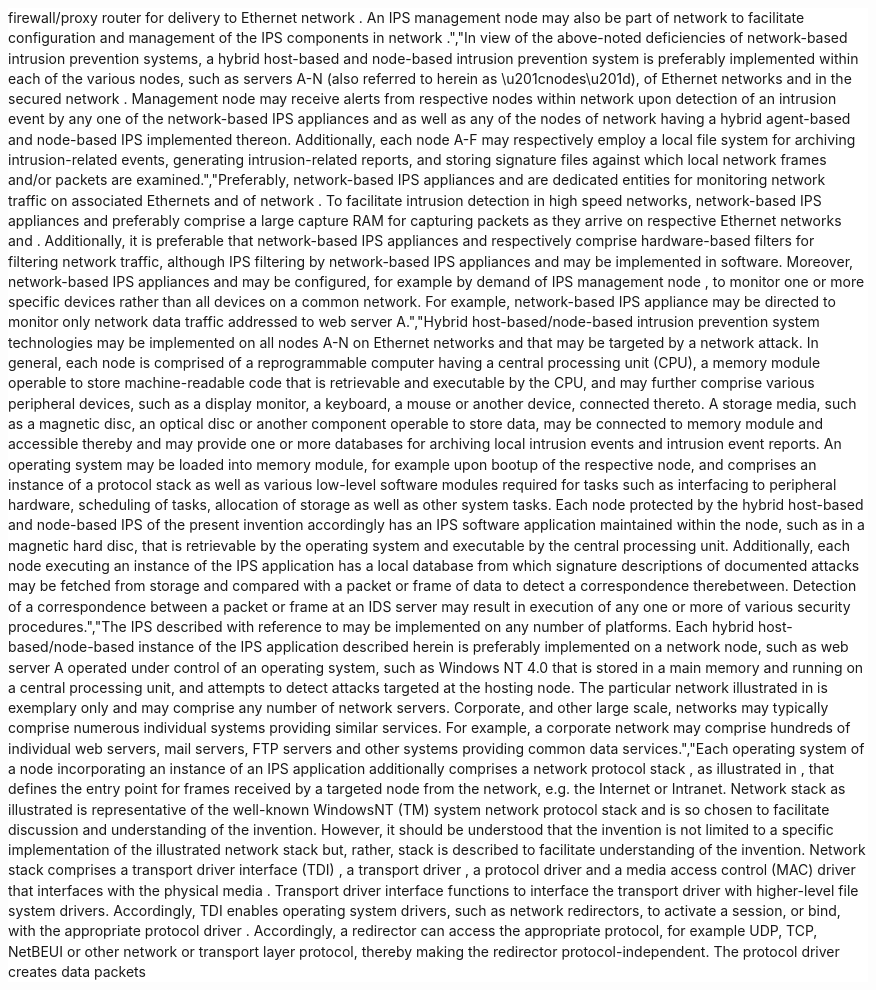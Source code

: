 firewall\/proxy router  for delivery to Ethernet network . An IPS management node  may also be part of network  to facilitate configuration and management of the IPS components in network .","In view of the above-noted deficiencies of network-based intrusion prevention systems, a hybrid host-based and node-based intrusion prevention system is preferably implemented within each of the various nodes, such as servers A-N (also referred to herein as \u201cnodes\u201d), of Ethernet networks  and  in the secured network . Management node  may receive alerts from respective nodes within network  upon detection of an intrusion event by any one of the network-based IPS appliances  and  as well as any of the nodes of network  having a hybrid agent-based and node-based IPS implemented thereon. Additionally, each node A-F may respectively employ a local file system for archiving intrusion-related events, generating intrusion-related reports, and storing signature files against which local network frames and\/or packets are examined.","Preferably, network-based IPS appliances  and  are dedicated entities for monitoring network traffic on associated Ethernets  and  of network . To facilitate intrusion detection in high speed networks, network-based IPS appliances  and  preferably comprise a large capture RAM for capturing packets as they arrive on respective Ethernet networks  and . Additionally, it is preferable that network-based IPS appliances  and  respectively comprise hardware-based filters for filtering network traffic, although IPS filtering by network-based IPS appliances  and  may be implemented in software. Moreover, network-based IPS appliances  and  may be configured, for example by demand of IPS management node , to monitor one or more specific devices rather than all devices on a common network. For example, network-based IPS appliance  may be directed to monitor only network data traffic addressed to web server A.","Hybrid host-based\/node-based intrusion prevention system technologies may be implemented on all nodes A-N on Ethernet networks  and  that may be targeted by a network attack. In general, each node is comprised of a reprogrammable computer having a central processing unit (CPU), a memory module operable to store machine-readable code that is retrievable and executable by the CPU, and may further comprise various peripheral devices, such as a display monitor, a keyboard, a mouse or another device, connected thereto. A storage media, such as a magnetic disc, an optical disc or another component operable to store data, may be connected to memory module and accessible thereby and may provide one or more databases for archiving local intrusion events and intrusion event reports. An operating system may be loaded into memory module, for example upon bootup of the respective node, and comprises an instance of a protocol stack as well as various low-level software modules required for tasks such as interfacing to peripheral hardware, scheduling of tasks, allocation of storage as well as other system tasks. Each node protected by the hybrid host-based and node-based IPS of the present invention accordingly has an IPS software application maintained within the node, such as in a magnetic hard disc, that is retrievable by the operating system and executable by the central processing unit. Additionally, each node executing an instance of the IPS application has a local database from which signature descriptions of documented attacks may be fetched from storage and compared with a packet or frame of data to detect a correspondence therebetween. Detection of a correspondence between a packet or frame at an IDS server may result in execution of any one or more of various security procedures.","The IPS described with reference to  may be implemented on any number of platforms. Each hybrid host-based\/node-based instance of the IPS application described herein is preferably implemented on a network node, such as web server A operated under control of an operating system, such as Windows NT 4.0 that is stored in a main memory and running on a central processing unit, and attempts to detect attacks targeted at the hosting node. The particular network  illustrated in  is exemplary only and may comprise any number of network servers. Corporate, and other large scale, networks may typically comprise numerous individual systems providing similar services. For example, a corporate network may comprise hundreds of individual web servers, mail servers, FTP servers and other systems providing common data services.","Each operating system of a node incorporating an instance of an IPS application additionally comprises a network protocol stack , as illustrated in , that defines the entry point for frames received by a targeted node from the network, e.g. the Internet or Intranet. Network stack  as illustrated is representative of the well-known WindowsNT (TM) system network protocol stack and is so chosen to facilitate discussion and understanding of the invention. However, it should be understood that the invention is not limited to a specific implementation of the illustrated network stack  but, rather, stack  is described to facilitate understanding of the invention. Network stack  comprises a transport driver interface (TDI) , a transport driver , a protocol driver  and a media access control (MAC) driver  that interfaces with the physical media . Transport driver interface  functions to interface the transport driver  with higher-level file system drivers. Accordingly, TDI  enables operating system drivers, such as network redirectors, to activate a session, or bind, with the appropriate protocol driver . Accordingly, a redirector can access the appropriate protocol, for example UDP, TCP, NetBEUI or other network or transport layer protocol, thereby making the redirector protocol-independent. The protocol driver  creates data packets